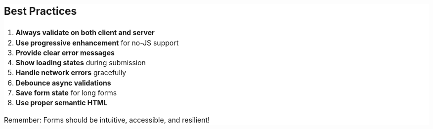 ## Best Practices

1. **Always validate on both client and server**
2. **Use progressive enhancement** for no-JS support
3. **Provide clear error messages**
4. **Show loading states** during submission
5. **Handle network errors** gracefully
6. **Debounce async validations**
7. **Save form state** for long forms
8. **Use proper semantic HTML**

Remember: Forms should be intuitive, accessible, and resilient!